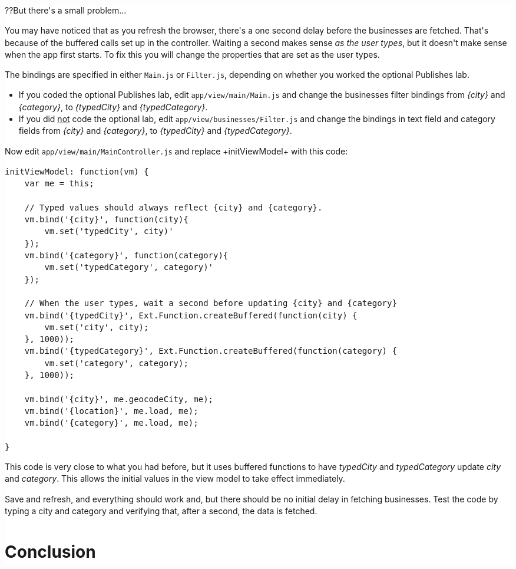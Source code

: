 ??But there's a small problem...

You may have noticed that as you refresh the browser, there's a one second delay before the 
businesses are fetched. That's because of the buffered calls set up in the controller. Waiting 
a second makes sense *as the user types*, but it doesn't make sense when the app first starts. To fix 
this you will change the properties that are set as the user types. 

The bindings are specified in either `Main.js` or `Filter.js`, 
depending on whether you worked the optional Publishes lab. 

- If you coded the optional Publishes lab, edit `app/view/main/Main.js` and change the businesses filter bindings from *{city}* and *{category}*, 
to *{typedCity}* and *{typedCategory}*.
- If you did <u>not</u> code the optional lab, edit `app/view/businesses/Filter.js` and change the bindings in text field and category fields from *{city}* and *{category}*, 
to *{typedCity}* and *{typedCategory}*.

Now edit `app/view/main/MainController.js` and replace +initViewModel+ with this code:

<pre class="runnable text readonly">
initViewModel: function(vm) {
    var me = this;

    // Typed values should always reflect {city} and {category}.
    vm.bind('{city}', function(city){
        vm.set('typedCity', city)'
    });
    vm.bind('{category}', function(category){
        vm.set('typedCategory', category)'
    });
    
    // When the user types, wait a second before updating {city} and {category}
    vm.bind('{typedCity}', Ext.Function.createBuffered(function(city) {
        vm.set('city', city);
    }, 1000));
    vm.bind('{typedCategory}', Ext.Function.createBuffered(function(category) {
        vm.set('category', category);
    }, 1000));

    vm.bind('{city}', me.geocodeCity, me);
    vm.bind('{location}', me.load, me);
    vm.bind('{category}', me.load, me);

}
</pre>

This code is very close to what you had before, but it uses buffered functions to have 
*typedCity* and *typedCategory*  update *city* and *category*. This allows the initial 
values in the view model to take effect immediately. 

Save and refresh, and everything should work and, but there should be no initial delay 
in fetching businesses. Test the code by typing a city and category and verifying that,
after a second, the data is fetched. 


# Conclusion
